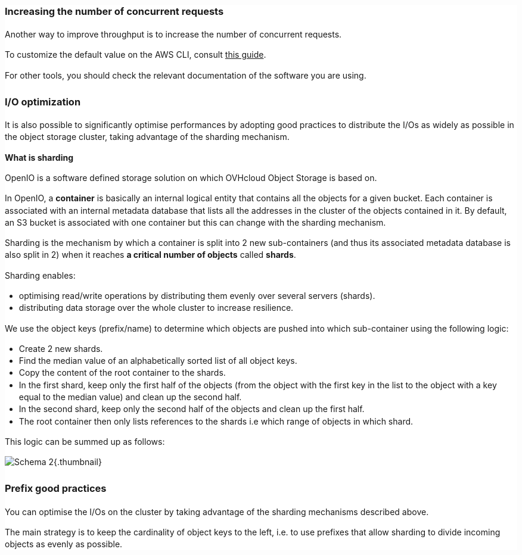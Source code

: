 ### Increasing the number of concurrent requests

Another way to improve throughput is to increase the number of concurrent requests.

To customize the default value on the AWS CLI, consult [this guide](/pages/storage_and_backup/object_storage/s3_optimise_the_sending_of_your_files).

For other tools, you should check the relevant documentation of the software you are using.

### I/O optimization

It is also possible to significantly optimise performances by adopting good practices to distribute the I/Os as widely as possible in the object storage cluster, taking advantage of the sharding mechanism.

**What is sharding**

OpenIO is a software defined storage solution on which OVHcloud Object Storage is based on.

In OpenIO, a **container** is basically an internal logical entity that contains all the objects for a given bucket. Each container is associated with an internal metadata database that lists all the addresses in the cluster of the objects contained in it. By default, an S3 bucket is associated with one container but this can change with the sharding mechanism.

Sharding is the mechanism by which a container is split into 2 new sub-containers (and thus its associated metadata database is also split in 2) when it reaches **a critical number of objects** called **shards**.

Sharding enables:

- optimising read/write operations by distributing them evenly over several servers (shards).
- distributing data storage over the whole cluster to increase resilience.

We use the object keys (prefix/name) to determine which objects are pushed into which sub-container using the following logic:

- Create 2 new shards.
- Find the median value of an alphabetically sorted list of all object keys.
- Copy the content of the root container to the shards.
- In the first shard, keep only the first half of the objects (from the object with the first key in the list to the object with a key equal to the median value) and clean up the second half.
- In the second shard, keep only the second half of the objects and clean up the first half.
- The root container then only lists references to the shards i.e which range of objects in which shard.

This logic can be summed up as follows:

![Schema 2](images/sharding2.png){.thumbnail}

### Prefix good practices

You can optimise the I/Os on the cluster by taking advantage of the sharding mechanisms described above.

The main strategy is to keep the cardinality of object keys to the left, i.e. to use prefixes that allow sharding to divide incoming objects as evenly as possible.
